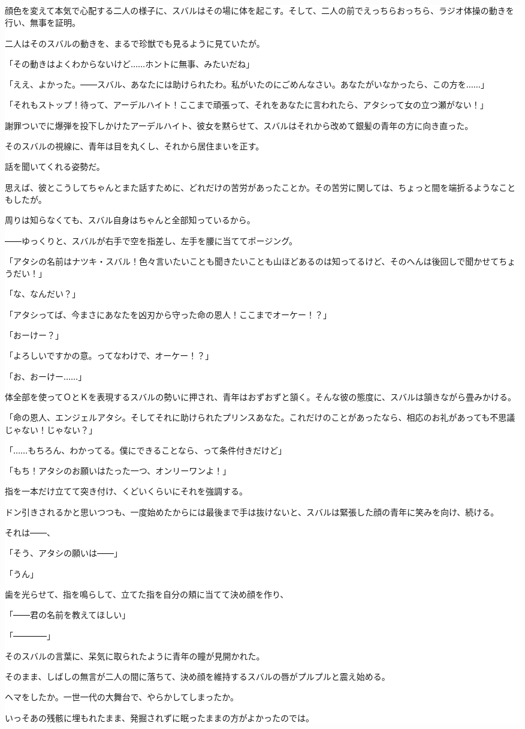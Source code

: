 顔色を変えて本気で心配する二人の様子に、スバルはその場に体を起こす。そして、二人の前でえっちらおっちら、ラジオ体操の動きを行い、無事を証明。

二人はそのスバルの動きを、まるで珍獣でも見るように見ていたが。

「その動きはよくわからないけど……ホントに無事、みたいだね」

「ええ、よかった。――スバル、あなたには助けられたわ。私がいたのにごめんなさい。あなたがいなかったら、この方を……」

「それもストップ！待って、アーデルハイト！ここまで頑張って、それをあなたに言われたら、アタシって女の立つ瀬がない！」

謝罪ついでに爆弾を投下しかけたアーデルハイト、彼女を黙らせて、スバルはそれから改めて銀髪の青年の方に向き直った。

そのスバルの視線に、青年は目を丸くし、それから居住まいを正す。

話を聞いてくれる姿勢だ。

思えば、彼とこうしてちゃんとまた話すために、どれだけの苦労があったことか。その苦労に関しては、ちょっと間を端折るようなこともしたが。

周りは知らなくても、スバル自身はちゃんと全部知っているから。

――ゆっくりと、スバルが右手で空を指差し、左手を腰に当ててポージング。

「アタシの名前はナツキ・スバル！色々言いたいことも聞きたいことも山ほどあるのは知ってるけど、そのへんは後回しで聞かせてちょうだい！」

「な、なんだい？」

「アタシってば、今まさにあなたを凶刃から守った命の恩人！ここまでオーケー！？」

「おーけー？」

「よろしいですかの意。ってなわけで、オーケー！？」

「お、おーけー……」

体全部を使ってＯとＫを表現するスバルの勢いに押され、青年はおずおずと頷く。そんな彼の態度に、スバルは頷きながら畳みかける。

「命の恩人、エンジェルアタシ。そしてそれに助けられたプリンスあなた。これだけのことがあったなら、相応のお礼があっても不思議じゃない！じゃない？」

「……もちろん、わかってる。僕にできることなら、って条件付きだけど」

「もち！アタシのお願いはたった一つ、オンリーワンよ！」

指を一本だけ立てて突き付け、くどいくらいにそれを強調する。

ドン引きされるかと思いつつも、一度始めたからには最後まで手は抜けないと、スバルは緊張した顔の青年に笑みを向け、続ける。

それは――、

「そう、アタシの願いは――」

「うん」

歯を光らせて、指を鳴らして、立てた指を自分の頬に当てて決め顔を作り、

「――君の名前を教えてほしい」

「――――」

そのスバルの言葉に、呆気に取られたように青年の瞳が見開かれた。

そのまま、しばしの無言が二人の間に落ちて、決め顔を維持するスバルの唇がプルプルと震え始める。

ヘマをしたか。一世一代の大舞台で、やらかしてしまったか。

いっそあの残骸に埋もれたまま、発掘されずに眠ったままの方がよかったのでは。
